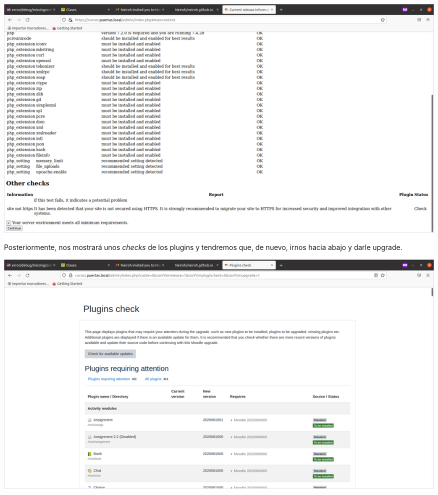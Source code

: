 ![continua](./apache/moodle/17.png)

Posteriormente, nos mostrará unos _checks_ de los plugins y tendremos que, de nuevo, irnos hacia abajo y darle upgrade.

![upgrade1](./apache/moodle/18.png)